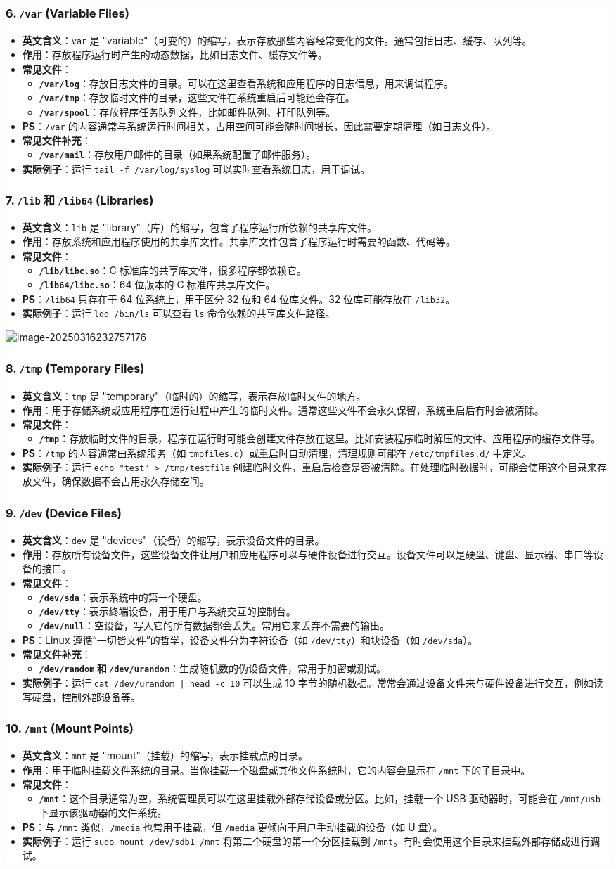 ### 6. **`/var` (Variable Files)**

- **英文含义**：`var` 是 "variable"（可变的）的缩写，表示存放那些内容经常变化的文件。通常包括日志、缓存、队列等。
- **作用**：存放程序运行时产生的动态数据，比如日志文件、缓存文件等。
- **常见文件**：
  - **`/var/log`**：存放日志文件的目录。可以在这里查看系统和应用程序的日志信息，用来调试程序。
  - **`/var/tmp`**：存放临时文件的目录，这些文件在系统重启后可能还会存在。
  - **`/var/spool`**：存放程序任务队列文件，比如邮件队列、打印队列等。
- **PS**：`/var` 的内容通常与系统运行时间相关，占用空间可能会随时间增长，因此需要定期清理（如日志文件）。
- **常见文件补充**：
  - **`/var/mail`**：存放用户邮件的目录（如果系统配置了邮件服务）。
- **实际例子**：运行 `tail -f /var/log/syslog` 可以实时查看系统日志，用于调试。

### 7. **`/lib` 和 `/lib64` (Libraries)**

- **英文含义**：`lib` 是 "library"（库）的缩写，包含了程序运行所依赖的共享库文件。
- **作用**：存放系统和应用程序使用的共享库文件。共享库文件包含了程序运行时需要的函数、代码等。
- **常见文件**：
  - **`/lib/libc.so`**：C 标准库的共享库文件，很多程序都依赖它。
  - **`/lib64/libc.so`**：64 位版本的 C 标准库共享库文件。
- **PS**：`/lib64` 只存在于 64 位系统上，用于区分 32 位和 64 位库文件。32 位库可能存放在 `/lib32`。
- **实际例子**：运行 `ldd /bin/ls` 可以查看 `ls` 命令依赖的共享库文件路径。

![image-20250316232757176](https://pub-e575a4be91854c8e8b675e7e977ed21f.r2.dev/image-20250316232757176.png)

### 8. **`/tmp` (Temporary Files)**

- **英文含义**：`tmp` 是 "temporary"（临时的）的缩写，表示存放临时文件的地方。
- **作用**：用于存储系统或应用程序在运行过程中产生的临时文件。通常这些文件不会永久保留，系统重启后有时会被清除。
- **常见文件**：
  - **`/tmp`**：存放临时文件的目录，程序在运行时可能会创建文件存放在这里。比如安装程序临时解压的文件、应用程序的缓存文件等。
- **PS**：`/tmp` 的内容通常由系统服务（如 `tmpfiles.d`）或重启时自动清理，清理规则可能在 `/etc/tmpfiles.d/` 中定义。
- **实际例子**：运行 `echo "test" > /tmp/testfile` 创建临时文件，重启后检查是否被清除。在处理临时数据时，可能会使用这个目录来存放文件，确保数据不会占用永久存储空间。

### 9. **`/dev` (Device Files)**

- **英文含义**：`dev` 是 "devices"（设备）的缩写，表示设备文件的目录。
- **作用**：存放所有设备文件，这些设备文件让用户和应用程序可以与硬件设备进行交互。设备文件可以是硬盘、键盘、显示器、串口等设备的接口。
- **常见文件**：
  - **`/dev/sda`**：表示系统中的第一个硬盘。
  - **`/dev/tty`**：表示终端设备，用于用户与系统交互的控制台。
  - **`/dev/null`**：空设备，写入它的所有数据都会丢失。常用它来丢弃不需要的输出。
- **PS**：Linux 遵循“一切皆文件”的哲学，设备文件分为字符设备（如 `/dev/tty`）和块设备（如 `/dev/sda`）。
- **常见文件补充**：
  - **`/dev/random` 和 `/dev/urandom`**：生成随机数的伪设备文件，常用于加密或测试。
- **实际例子**：运行 `cat /dev/urandom | head -c 10` 可以生成 10 字节的随机数据。常常会通过设备文件来与硬件设备进行交互，例如读写硬盘，控制外部设备等。

### 10. **`/mnt` (Mount Points)**

- **英文含义**：`mnt` 是 "mount"（挂载）的缩写，表示挂载点的目录。
- **作用**：用于临时挂载文件系统的目录。当你挂载一个磁盘或其他文件系统时，它的内容会显示在 `/mnt` 下的子目录中。
- **常见文件**：
  - **`/mnt`**：这个目录通常为空，系统管理员可以在这里挂载外部存储设备或分区。比如，挂载一个 USB 驱动器时，可能会在 `/mnt/usb` 下显示该驱动器的文件系统。
- **PS**：与 `/mnt` 类似，`/media` 也常用于挂载，但 `/media` 更倾向于用户手动挂载的设备（如 U 盘）。
- **实际例子**：运行 `sudo mount /dev/sdb1 /mnt` 将第二个硬盘的第一个分区挂载到 `/mnt`。有时会使用这个目录来挂载外部存储或进行调试。
